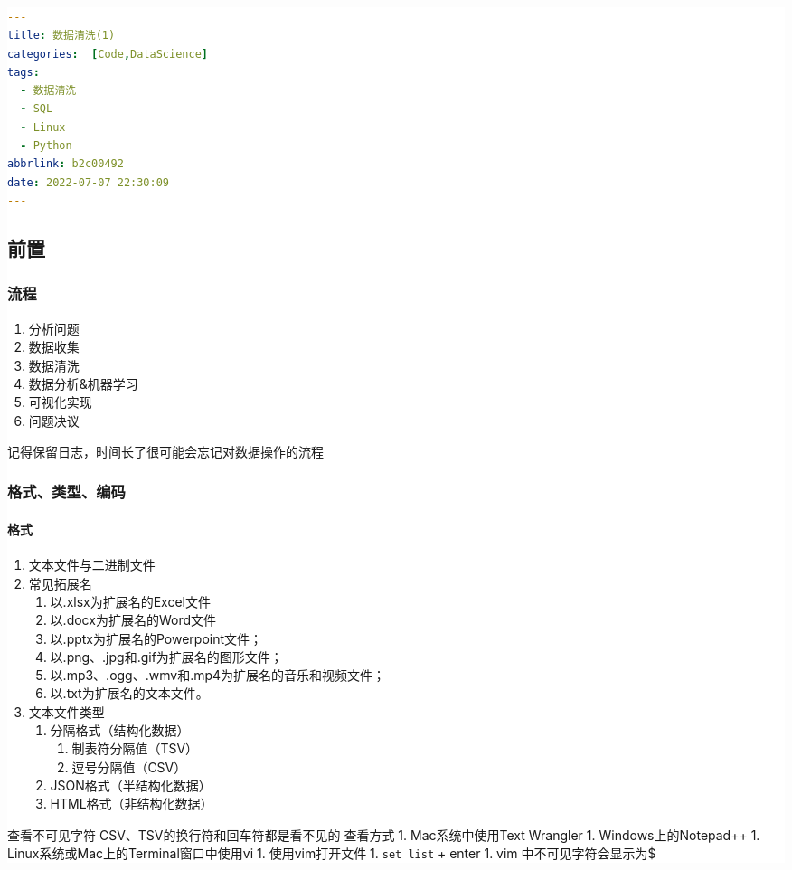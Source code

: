 ```yaml
---
title: 数据清洗(1)
categories:  [Code,DataScience]
tags:
  - 数据清洗
  - SQL
  - Linux
  - Python
abbrlink: b2c00492
date: 2022-07-07 22:30:09
---
```


## 前置 
###  流程
1.  分析问题
1.  数据收集
1.  数据清洗
1.  数据分析&机器学习
1.  可视化实现
1.  问题决议

记得保留日志，时间长了很可能会忘记对数据操作的流程



### 格式、类型、编码
#### 格式
1. 文本文件与二进制文件
1. 常见拓展名
    1. 以.xlsx为扩展名的Excel文件
    1. 以.docx为扩展名的Word文件
    1. 以.pptx为扩展名的Powerpoint文件；
    1. 以.png、.jpg和.gif为扩展名的图形文件；
    1. 以.mp3、.ogg、.wmv和.mp4为扩展名的音乐和视频文件；
    1. 以.txt为扩展名的文本文件。
1. 文本文件类型
    1. 分隔格式（结构化数据）
        1. 制表符分隔值（TSV）
        1. 逗号分隔值（CSV）
    1. JSON格式（半结构化数据）
    1. HTML格式（非结构化数据）

查看不可见字符
    CSV、TSV的换行符和回车符都是看不见的
    查看方式
        1. Mac系统中使用Text Wrangler
        1. Windows上的Notepad++
        1. Linux系统或Mac上的Terminal窗口中使用vi
            1. 使用vim打开文件
            1. `set list` + enter
            1. vim 中不可见字符会显示为$
